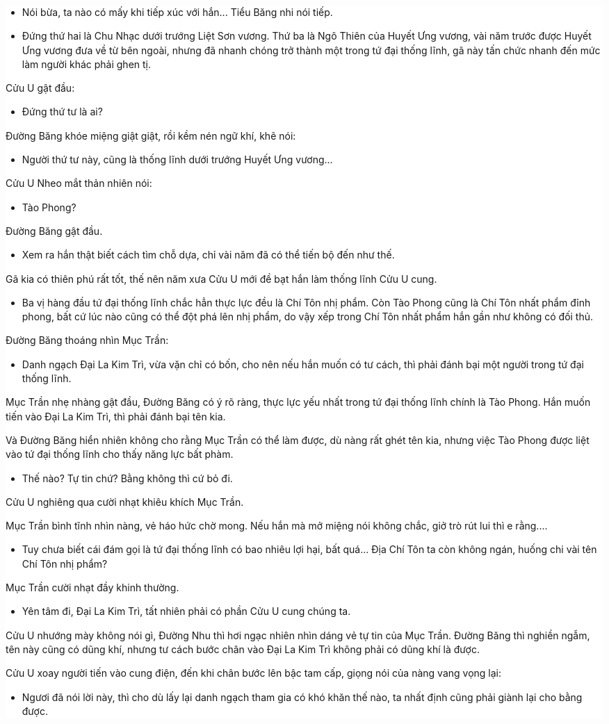 - Nói bừa, ta nào có mấy khi tiếp xúc với hắn... Tiểu Băng nhi nói tiếp.

- Đứng thứ hai là Chu Nhạc dưới trướng Liệt Sơn vương. Thứ ba là Ngô Thiên của Huyết Ưng vương, vài năm trước được Huyết Ưng vương đưa về từ bên ngoài, nhưng đã nhanh chóng trở thành một trong tứ đại thống lĩnh, gã này tấn chức nhanh đến mức làm người khác phải ghen tị.

Cửu U gật đầu:

- Đứng thứ tư là ai?

Đường Băng khóe miệng giật giật, rồi kềm nén ngữ khí, khẽ nói:

- Người thứ tư này, cũng là thống lĩnh dưới trướng Huyết Ưng vương...

Cửu U Nheo mắt thản nhiên nói:

- Tào Phong?

Đường Băng gật đầu.

- Xem ra hắn thật biết cách tìm chỗ dựa, chỉ vài năm đã có thể tiến bộ đến như thế.

Gã kia có thiên phú rất tốt, thế nên năm xưa Cửu U mới đề bạt hắn làm thống lĩnh Cửu U cung.

- Ba vị hàng đầu tứ đại thống lĩnh chắc hẳn thực lực đều là Chí Tôn nhị phẩm. Còn Tào Phong cũng là Chí Tôn nhất phẩm đỉnh phong, bất cứ lúc nào cũng có thể đột phá lên nhị phẩm, do vậy xếp trong Chí Tôn nhất phẩm hắn gần như không có đối thủ.

Đường Băng thoáng nhìn Mục Trần:

- Danh ngạch Đại La Kim Trì, vừa vặn chỉ có bốn, cho nên nếu hắn muốn có tư cách, thì phải đánh bại một người trong tứ đại thống lĩnh.

Mục Trần nhẹ nhàng gật đầu, Đường Băng có ý rõ ràng, thực lực yếu nhất trong tứ đại thống lĩnh chính là Tào Phong. Hắn muốn tiến vào Đại La Kim Trì, thì phải đánh bại tên kia.

Và Đường Băng hiển nhiên không cho rằng Mục Trần có thể làm được, dù nàng rất ghét tên kia, nhưng việc Tào Phong được liệt vào tứ đại thống lĩnh cho thấy năng lực bất phàm.

- Thế nào? Tự tin chứ? Bằng không thì cứ bỏ đi.

Cửu U nghiêng qua cười nhạt khiêu khích Mục Trần.

Mục Trần bình tĩnh nhìn nàng, vẻ háo hức chờ mong. Nếu hắn mà mở miệng nói không chắc, giở trò rút lui thì e rằng....

- Tuy chưa biết cái đám gọi là tứ đại thống lĩnh có bao nhiêu lợi hại, bất quá... Địa Chí Tôn ta còn không ngán, huống chi vài tên Chí Tôn nhị phẩm?

Mục Trần cười nhạt đầy khinh thường.

- Yên tâm đi, Đại La Kim Trì, tất nhiên phải có phần Cửu U cung chúng ta.

Cửu U nhướng mày không nói gì, Đường Nhu thì hơi ngạc nhiên nhìn dáng vẻ tự tin của Mục Trần. Đường Băng thì nghiền ngẫm, tên này cũng có dũng khí, nhưng tư cách bước chân vào Đại La Kim Trì không phải có dũng khí là được.

Cửu U xoay người tiến vào cung điện, đến khi chân bước lên bậc tam cấp, giọng nói của nàng vang vọng lại:

- Ngươi đã nói lời này, thì cho dù lấy lại danh ngạch tham gia có khó khăn thế nào, ta nhất định cũng phải giành lại cho bằng được.
